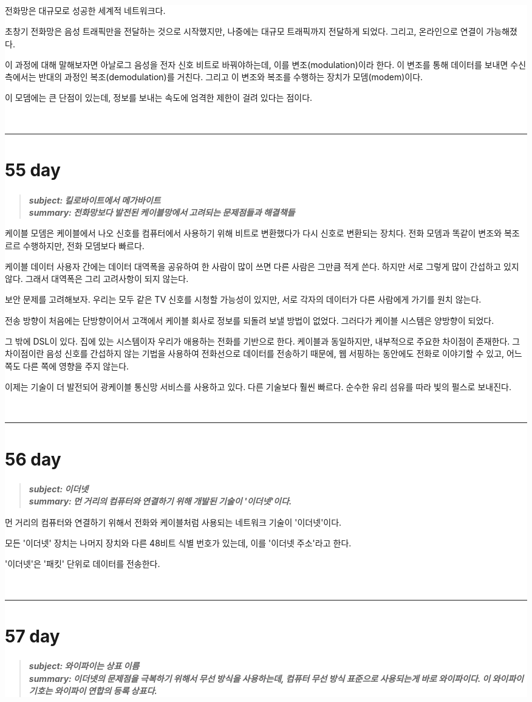 전화망은 대규모로 성공한 세계적 네트워크다. 

초창기 전화망은 음성 트래픽만을 전달하는 것으로 시작했지만, 나중에는 대규모 트래픽까지 전달하게 되었다. 그리고, 온라인으로 연결이 가능해졌다. 

이 과정에 대해 말해보자면 아날로그 음성을 전자 신호 비트로 바꿔야하는데, 이를 변조(modulation)이라 한다. 이 변조를 통해 데이터를 보내면 수신측에서는 반대의 과정인 복조(demodulation)를 거친다. 그리고 이 변조와 복조를 수행하는 장치가 모뎀(modem)이다. 

이 모뎀에는 큰 단점이 있는데, 정보를 보내는 속도에 엄격한 제한이 걸려 있다는 점이다. 

<br>


---
# 55 day

> **_subject: 킬로바이트에서 메가바이트_**  
> **_summary: 전화망보다 발전된 케이블망에서 고려되는 문제점들과 해결책들_**  


케이블 모뎀은 케이블에서 나오 신호를 컴퓨터에서 사용하기 위해 비트로 변환했다가 다시 신호로 변환되는 장치다. 전화 모뎀과 똑같이 변조와 복조르르 수행하지만, 전화 모뎀보다 빠르다.

케이블 데이터 사용자 간에는 데이터 대역폭을 공유하여 한 사람이 많이 쓰면 다른 사람은 그만큼 적게 쓴다. 하지만 서로 그렇게 많이 간섭하고 있지 않다. 그래서 대역폭은 그리 고려사항이 되지 않는다. 

보안 문제를 고려해보자. 우리는 모두 같은 TV 신호를 시청할 가능성이 있지만, 서로 각자의 데이터가 다른 사람에게 가기를 원치 않는다. 

전송 방향이 처음에는 단방향이어서 고객에서 케이블 회사로 정보를 되돌려 보낼 방법이 없었다. 그러다가 케이블 시스템은 양방향이 되었다.  

그 밖에 DSL이 있다. 집에 있는 시스템이자 우리가 애용하는 전화를 기반으로 한다. 케이블과 동일하지만, 내부적으로 주요한 차이점이 존재한다. 그 차이점이란 음성 신호를 간섭하지 않는 기법을 사용하여 전화선으로 데이터를 전송하기 때문에, 웹 서핑하는 동안에도 전화로 이야기할 수 있고, 어느 쪽도 다른 쪽에 영향을 주지 않는다. 

이제는 기술이 더 발전되어 광케이블 통신망 서비스를 사용하고 있다. 다른 기술보다 훨씬 빠르다. 순수한 유리 섬유를 따라 빛의 펄스로 보내진다. 



<br>


---
# 56 day

> **_subject: 이더넷_**  
> **_summary: 먼 거리의 컴퓨터와 연결하기 위해 개발된 기술이 '이더넷'이다._**  

먼 거리의 컴퓨터와 연결하기 위해서 전화와 케이블처럼 사용되는 네트워크 기술이 '이더넷'이다. 

모든 '이더넷' 장치는 나머지 장치와 다른 48비트 식별 번호가 있는데, 이를 '이더넷 주소'라고 한다. 

'이더넷'은 '패킷' 단위로 데이터를 전송한다. 

<br>


---
# 57 day

> **_subject: 와이파이는 상표 이름_**  
> **_summary: 이더넷의 문제점을 극복하기 위해서 무선 방식을 사용하는데, 컴퓨터 무선 방식 표준으로 사용되는게 바로 와이파이다. 이 와이파이 기호는 와이파이 연합의 등록 상표다._**  
